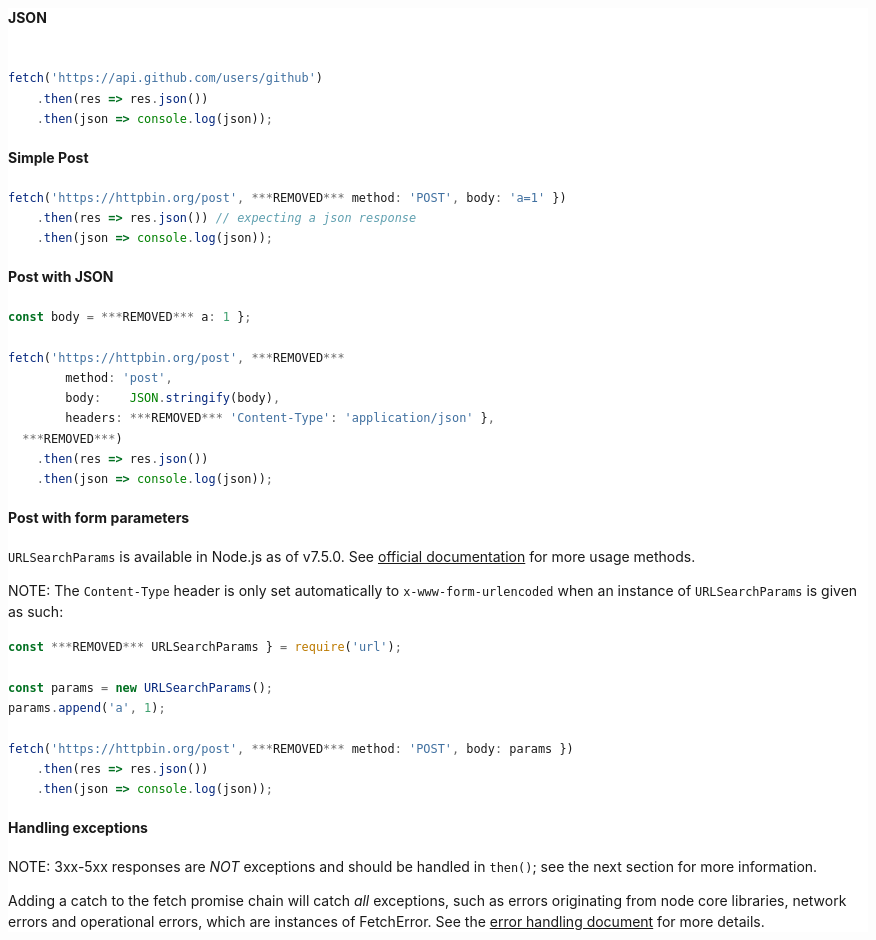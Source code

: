 #### JSON

```js

fetch('https://api.github.com/users/github')
    .then(res => res.json())
    .then(json => console.log(json));
```

#### Simple Post
```js
fetch('https://httpbin.org/post', ***REMOVED*** method: 'POST', body: 'a=1' })
    .then(res => res.json()) // expecting a json response
    .then(json => console.log(json));
```

#### Post with JSON

```js
const body = ***REMOVED*** a: 1 };

fetch('https://httpbin.org/post', ***REMOVED***
        method: 'post',
        body:    JSON.stringify(body),
        headers: ***REMOVED*** 'Content-Type': 'application/json' },
  ***REMOVED***)
    .then(res => res.json())
    .then(json => console.log(json));
```

#### Post with form parameters
`URLSearchParams` is available in Node.js as of v7.5.0. See [official documentation](https://nodejs.org/api/url.html#url_class_urlsearchparams) for more usage methods.

NOTE: The `Content-Type` header is only set automatically to `x-www-form-urlencoded` when an instance of `URLSearchParams` is given as such:

```js
const ***REMOVED*** URLSearchParams } = require('url');

const params = new URLSearchParams();
params.append('a', 1);

fetch('https://httpbin.org/post', ***REMOVED*** method: 'POST', body: params })
    .then(res => res.json())
    .then(json => console.log(json));
```

#### Handling exceptions
NOTE: 3xx-5xx responses are *NOT* exceptions and should be handled in `then()`; see the next section for more information.

Adding a catch to the fetch promise chain will catch *all* exceptions, such as errors originating from node core libraries, network errors and operational errors, which are instances of FetchError. See the [error handling document](ERROR-HANDLING.md)  for more details.
